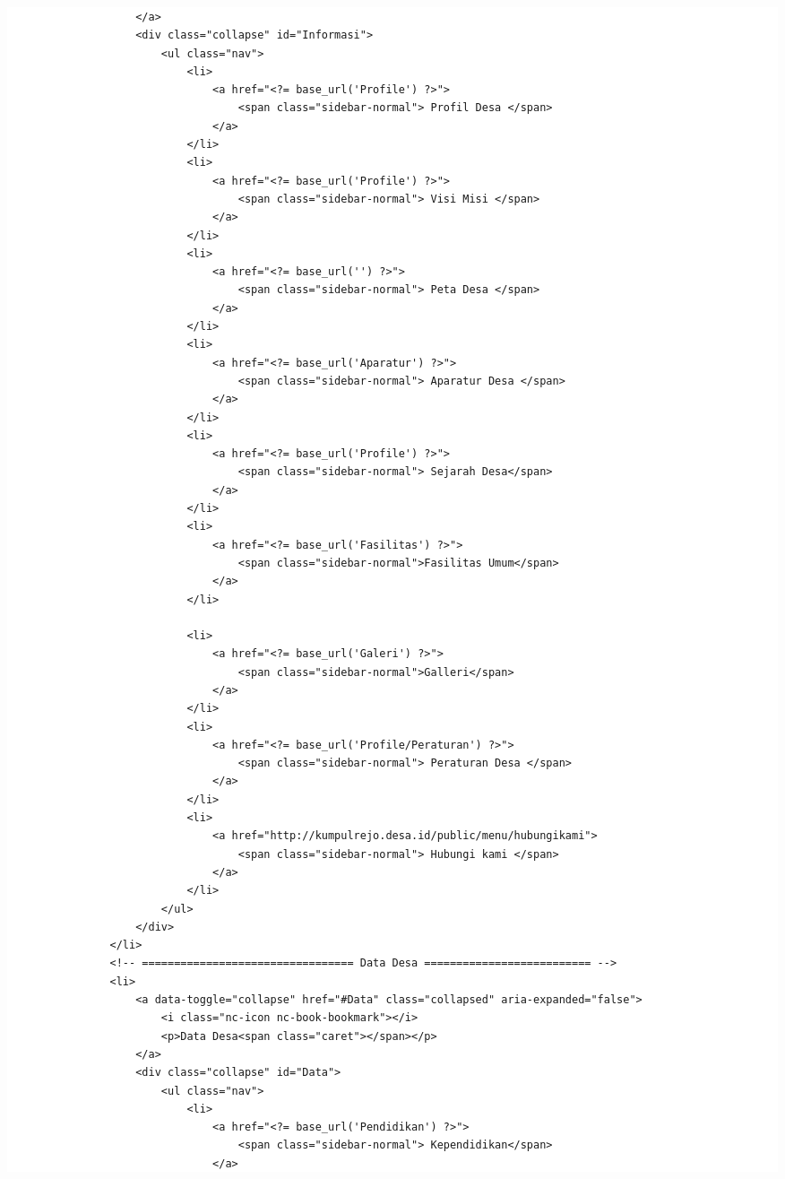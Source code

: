 						</a>
						<div class="collapse" id="Informasi">
							<ul class="nav">
								<li>
									<a href="<?= base_url('Profile') ?>">
										<span class="sidebar-normal"> Profil Desa </span>
									</a>
								</li>
								<li>
									<a href="<?= base_url('Profile') ?>">
										<span class="sidebar-normal"> Visi Misi </span>
									</a>
								</li>
								<li>
									<a href="<?= base_url('') ?>">
										<span class="sidebar-normal"> Peta Desa </span>
									</a>
								</li>
								<li>
									<a href="<?= base_url('Aparatur') ?>">
										<span class="sidebar-normal"> Aparatur Desa </span>
									</a>
								</li>
								<li>
									<a href="<?= base_url('Profile') ?>">
										<span class="sidebar-normal"> Sejarah Desa</span>
									</a>
								</li>
								<li>
									<a href="<?= base_url('Fasilitas') ?>">
										<span class="sidebar-normal">Fasilitas Umum</span>
									</a>
								</li>

								<li>
									<a href="<?= base_url('Galeri') ?>">
										<span class="sidebar-normal">Galleri</span>
									</a>
								</li>
								<li>
									<a href="<?= base_url('Profile/Peraturan') ?>">
										<span class="sidebar-normal"> Peraturan Desa </span>
									</a>
								</li>
								<li>
									<a href="http://kumpulrejo.desa.id/public/menu/hubungikami">
										<span class="sidebar-normal"> Hubungi kami </span>
									</a>
								</li>
							</ul>
						</div>
					</li>
					<!-- ================================= Data Desa ========================== -->
					<li>
						<a data-toggle="collapse" href="#Data" class="collapsed" aria-expanded="false">
							<i class="nc-icon nc-book-bookmark"></i>
							<p>Data Desa<span class="caret"></span></p>
						</a>
						<div class="collapse" id="Data">
							<ul class="nav">
								<li>
									<a href="<?= base_url('Pendidikan') ?>">
										<span class="sidebar-normal"> Kependidikan</span>
									</a>